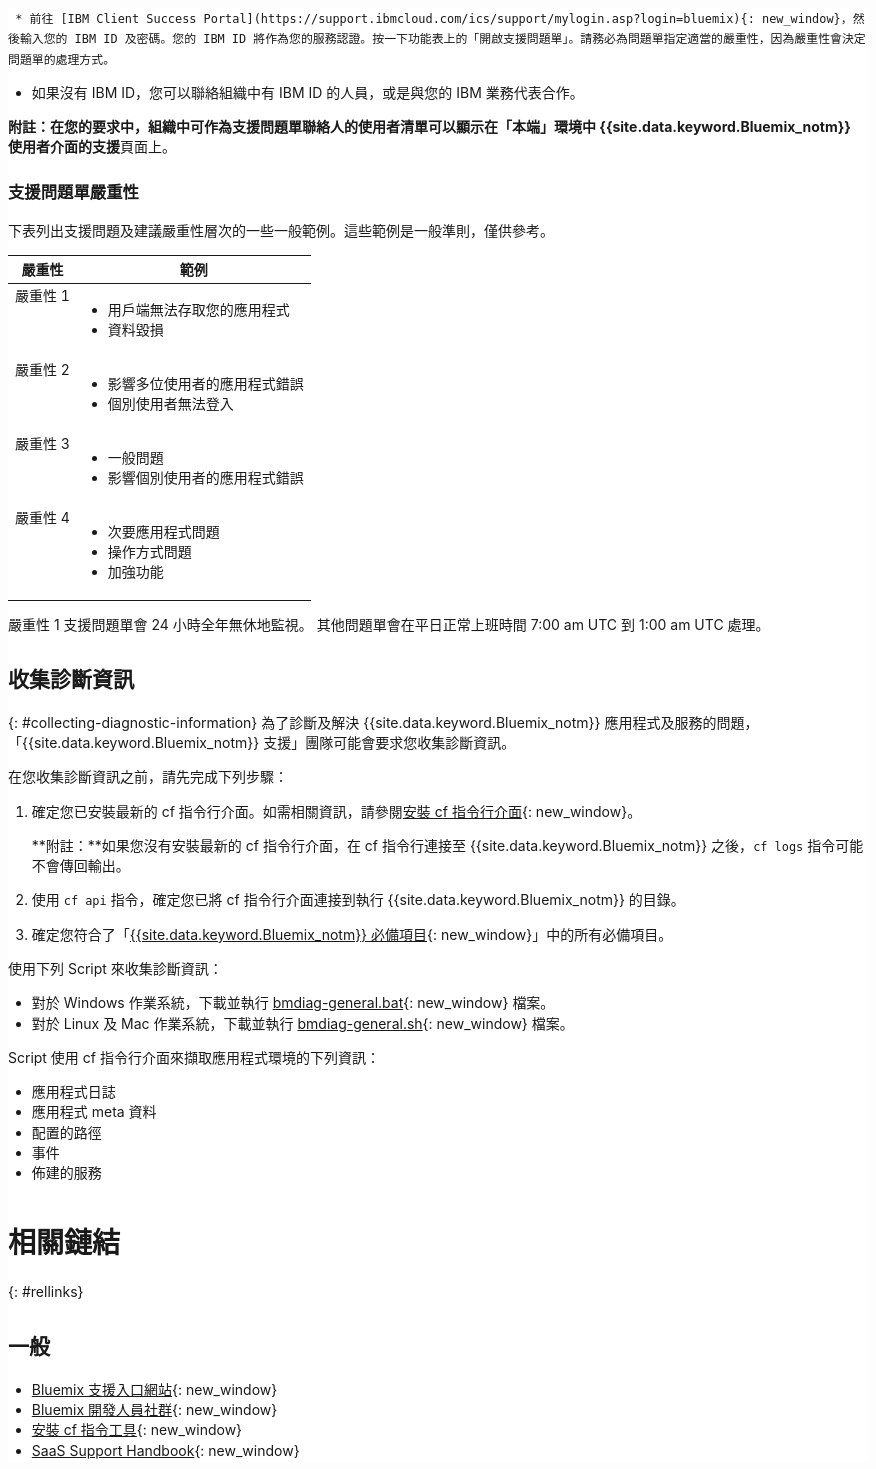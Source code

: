      * 前往 [IBM Client Success Portal](https://support.ibmcloud.com/ics/support/mylogin.asp?login=bluemix){: new_window}，然後輸入您的 IBM ID 及密碼。您的 IBM ID 將作為您的服務認證。按一下功能表上的「開啟支援問題單」。請務必為問題單指定適當的嚴重性，因為嚴重性會決定問題單的處理方式。

  * 如果沒有 IBM ID，您可以聯絡組織中有 IBM ID 的人員，或是與您的 IBM 業務代表合作。

  **附註：**在您的要求中，組織中可作為支援問題單聯絡人的使用者清單可以顯示在「本端」環境中 {{site.data.keyword.Bluemix_notm}} 使用者介面的**支援**頁面上。



### 支援問題單嚴重性

下表列出支援問題及建議嚴重性層次的一些一般範例。這些範例是一般準則，僅供參考。

嚴重性 | 範例
------|--------
嚴重性 1 | <ul><li>用戶端無法存取您的應用程式</li><li>資料毀損</li></ul>			   
嚴重性 2 | <ul><li>影響多位使用者的應用程式錯誤</li><li>個別使用者無法登入</li></ul>
嚴重性 3 | <ul><li>一般問題</li><li>影響個別使用者的應用程式錯誤</li></ul>
嚴重性 4 | <ul><li>次要應用程式問題</li><li>操作方式問題</li><li>加強功能</li></ul>

嚴重性 1 支援問題單會 24 小時全年無休地監視。
其他問題單會在平日正常上班時間 7:00 am UTC 到 1:00 am UTC 處理。


## 收集診斷資訊
{: #collecting-diagnostic-information}
為了診斷及解決 {{site.data.keyword.Bluemix_notm}} 應用程式及服務的問題，「{{site.data.keyword.Bluemix_notm}} 支援」團隊可能會要求您收集診斷資訊。

在您收集診斷資訊之前，請先完成下列步驟：

  1. 確定您已安裝最新的 cf 指令行介面。如需相關資訊，請參閱[安裝
cf 指令行介面](../starters/install_cli.html){: new_window}。

     **附註：**如果您沒有安裝最新的 cf 指令行介面，在 cf 指令行連接至 {{site.data.keyword.Bluemix_notm}} 之後，`cf logs` 指令可能不會傳回輸出。

  2. 使用 `cf api` 指令，確定您已將 cf 指令行介面連接到執行 {{site.data.keyword.Bluemix_notm}} 的目錄。

  3. 確定您符合了「[{{site.data.keyword.Bluemix_notm}} 必備項目](https://developer.ibm.com/bluemix/support/#prereqs){: new_window}」中的所有必備項目。

使用下列 Script 來收集診斷資訊：

  * 對於 Windows 作業系統，下載並執行 [bmdiag-general.bat](http://bluemix-mustgather.mybluemix.net/mustgather/general/bmdiag-general.bat){: new_window} 檔案。
  * 對於 Linux 及 Mac 作業系統，下載並執行 [bmdiag-general.sh](http://bluemix-mustgather.mybluemix.net/mustgather/general/bmdiag-general.sh){: new_window} 檔案。

Script 使用 cf 指令行介面來擷取應用程式環境的下列資訊：

  * 應用程式日誌
  * 應用程式 meta 資料
  * 配置的路徑
  * 事件
  * 佈建的服務


# 相關鏈結
{: #rellinks}

## 一般
  * [Bluemix 支援入口網站](https://support.ibmcloud.com){: new_window}
  * [Bluemix 開發人員社群](https://developer.ibm.com/bluemix/){: new_window}
  * [安裝 cf 指令工具](../starters/install_cli.html){: new_window}
  * [SaaS Support Handbook](http://www-01.ibm.com/software/support/handbook.html){: new_window}
